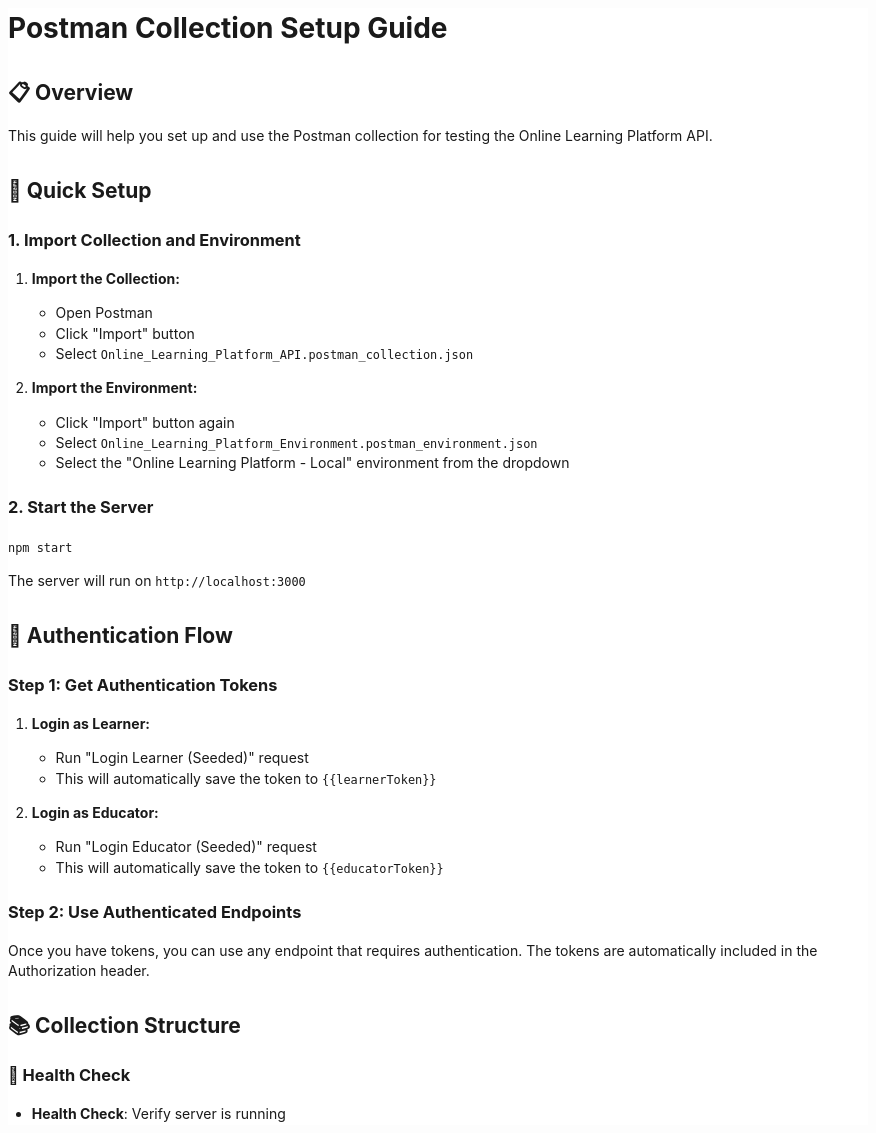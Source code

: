 # Postman Collection Setup Guide

## 📋 Overview

This guide will help you set up and use the Postman collection for testing the Online Learning Platform API.

## 🚀 Quick Setup

### 1. Import Collection and Environment

1. **Import the Collection:**
   - Open Postman
   - Click "Import" button
   - Select `Online_Learning_Platform_API.postman_collection.json`

2. **Import the Environment:**
   - Click "Import" button again
   - Select `Online_Learning_Platform_Environment.postman_environment.json`
   - Select the "Online Learning Platform - Local" environment from the dropdown

### 2. Start the Server

```bash
npm start
```

The server will run on `http://localhost:3000`

## 🔐 Authentication Flow

### Step 1: Get Authentication Tokens

1. **Login as Learner:**
   - Run "Login Learner (Seeded)" request
   - This will automatically save the token to `{{learnerToken}}`

2. **Login as Educator:**
   - Run "Login Educator (Seeded)" request  
   - This will automatically save the token to `{{educatorToken}}`

### Step 2: Use Authenticated Endpoints

Once you have tokens, you can use any endpoint that requires authentication. The tokens are automatically included in the Authorization header.

## 📚 Collection Structure

### 🏥 Health Check
- **Health Check**: Verify server is running
